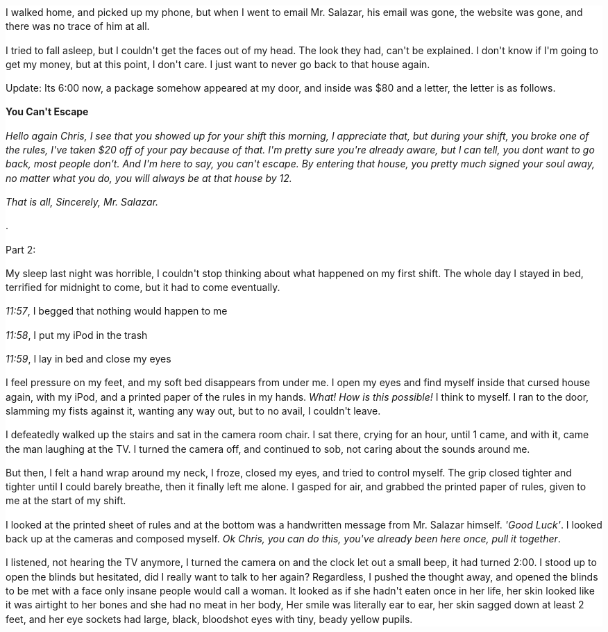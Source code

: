 I walked home, and picked up my phone, but when I went to email Mr. Salazar, his email was gone, the website was gone, and there was no trace of him at all.

I tried to fall asleep, but I couldn't get the faces out of my head. The look they had, can't be explained. I don't know if I'm going to get my money, but at this point, I don't care. I just want to never go back to that house again.

Update: Its 6:00 now, a package somehow appeared at my door, and inside was $80 and a letter, the letter is as follows. 


**You Can't Escape**


*Hello again Chris, I see that you showed up for your shift this morning, I appreciate that, but during your shift, you broke one of the rules, I've taken $20 off of your pay because of that. I'm pretty sure you're already aware, but I can tell, you dont want to go back, most people don't. And I'm here to say, you can't escape. By entering that house, you pretty much signed your soul away, no matter what you do, you will always be at that house by 12.*


*That is all, Sincerely, Mr. Salazar.*

. 

Part 2:

My sleep last night was horrible, I couldn't stop thinking about what happened on my first shift. The whole day I stayed in bed, terrified for midnight to come, but it had to come eventually. 


*11:57*, I begged that nothing would happen to me


*11:58*, I put my iPod in the trash


*11:59*, I lay in bed and close my eyes


I feel pressure on my feet, and my soft bed disappears from under me. I open my eyes and find myself inside that cursed house again, with my iPod, and a printed paper of the rules in my hands. *What! How is this possible!* I think to myself. I ran to the door, slamming my fists against it, wanting any way out, but to no avail, I couldn't leave.

I defeatedly walked up the stairs and sat in the camera room chair. I sat there, crying for an hour, until 1 came, and with it, came the man laughing at the TV. I turned the camera off, and continued to sob, not caring about the sounds around me.

But then, I felt a hand wrap around my neck, I froze, closed my eyes, and tried to control myself. The grip closed tighter and tighter until I could barely breathe, then it finally left me alone. I gasped for air, and grabbed the printed paper of rules, given to me at the start of my shift.

I looked at the printed sheet of rules and at the bottom was a handwritten message from Mr. Salazar himself. *'Good Luck'*. I looked back up at the cameras and composed myself. *Ok Chris, you can do this, you've already been here once, pull it together*. 

I listened, not hearing the TV anymore, I turned the camera on and the clock let out a small beep, it had turned 2:00. I stood up to open the blinds but hesitated, did I really want to talk to her again? Regardless, I pushed the thought away, and opened the blinds to be met with a face only insane people would call a woman. It looked as if she hadn't eaten once in her life, her skin looked like it was airtight to her bones and she had no meat in her body, Her smile was literally ear to ear, her skin sagged down at least 2 feet, and her eye sockets had large, black, bloodshot eyes with tiny, beady yellow pupils. 
